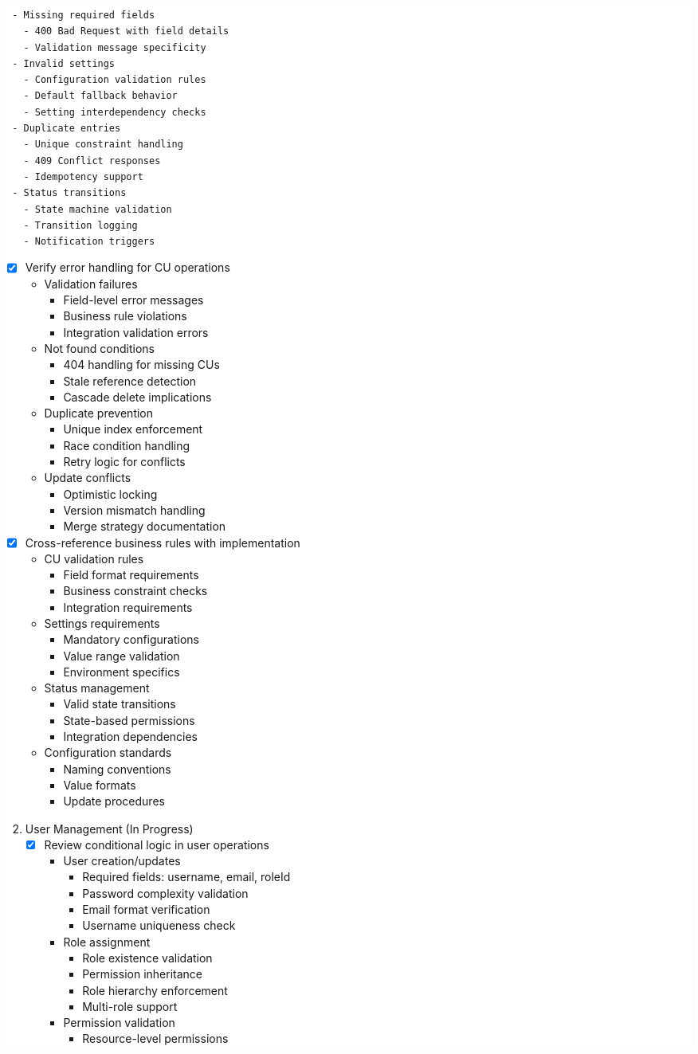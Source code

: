      - Missing required fields
       - 400 Bad Request with field details
       - Validation message specificity
     - Invalid settings
       - Configuration validation rules
       - Default fallback behavior
       - Setting interdependency checks
     - Duplicate entries
       - Unique constraint handling
       - 409 Conflict responses
       - Idempotency support
     - Status transitions
       - State machine validation
       - Transition logging
       - Notification triggers
   - [x] Verify error handling for CU operations
     - Validation failures
       - Field-level error messages
       - Business rule violations
       - Integration validation errors
     - Not found conditions
       - 404 handling for missing CUs
       - Stale reference detection
       - Cascade delete implications
     - Duplicate prevention
       - Unique index enforcement
       - Race condition handling
       - Retry logic for conflicts
     - Update conflicts
       - Optimistic locking
       - Version mismatch handling
       - Merge strategy documentation
   - [x] Cross-reference business rules with implementation
     - CU validation rules
       - Field format requirements
       - Business constraint checks
       - Integration requirements
     - Settings requirements
       - Mandatory configurations
       - Value range validation
       - Environment specifics
     - Status management
       - Valid state transitions
       - State-based permissions
       - Integration dependencies
     - Configuration standards
       - Naming conventions
       - Value formats
       - Update procedures

2. User Management (In Progress)
   - [x] Review conditional logic in user operations
     - User creation/updates
       - Required fields: username, email, roleId
       - Password complexity validation
       - Email format verification
       - Username uniqueness check
     - Role assignment
       - Role existence validation
       - Permission inheritance
       - Role hierarchy enforcement
       - Multi-role support
     - Permission validation
       - Resource-level permissions